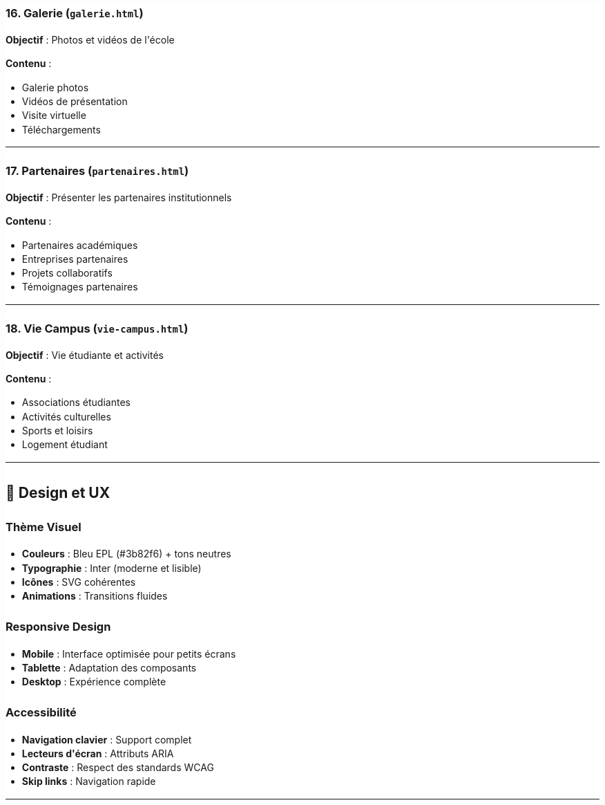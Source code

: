 
### 16. **Galerie** (`galerie.html`)

**Objectif** : Photos et vidéos de l'école

**Contenu** :
- Galerie photos
- Vidéos de présentation
- Visite virtuelle
- Téléchargements

---

### 17. **Partenaires** (`partenaires.html`)

**Objectif** : Présenter les partenaires institutionnels

**Contenu** :
- Partenaires académiques
- Entreprises partenaires
- Projets collaboratifs
- Témoignages partenaires

---

### 18. **Vie Campus** (`vie-campus.html`)

**Objectif** : Vie étudiante et activités

**Contenu** :
- Associations étudiantes
- Activités culturelles
- Sports et loisirs
- Logement étudiant

---

## 🎨 Design et UX

### Thème Visuel
- **Couleurs** : Bleu EPL (#3b82f6) + tons neutres
- **Typographie** : Inter (moderne et lisible)
- **Icônes** : SVG cohérentes
- **Animations** : Transitions fluides

### Responsive Design
- **Mobile** : Interface optimisée pour petits écrans
- **Tablette** : Adaptation des composants
- **Desktop** : Expérience complète

### Accessibilité
- **Navigation clavier** : Support complet
- **Lecteurs d'écran** : Attributs ARIA
- **Contraste** : Respect des standards WCAG
- **Skip links** : Navigation rapide

---